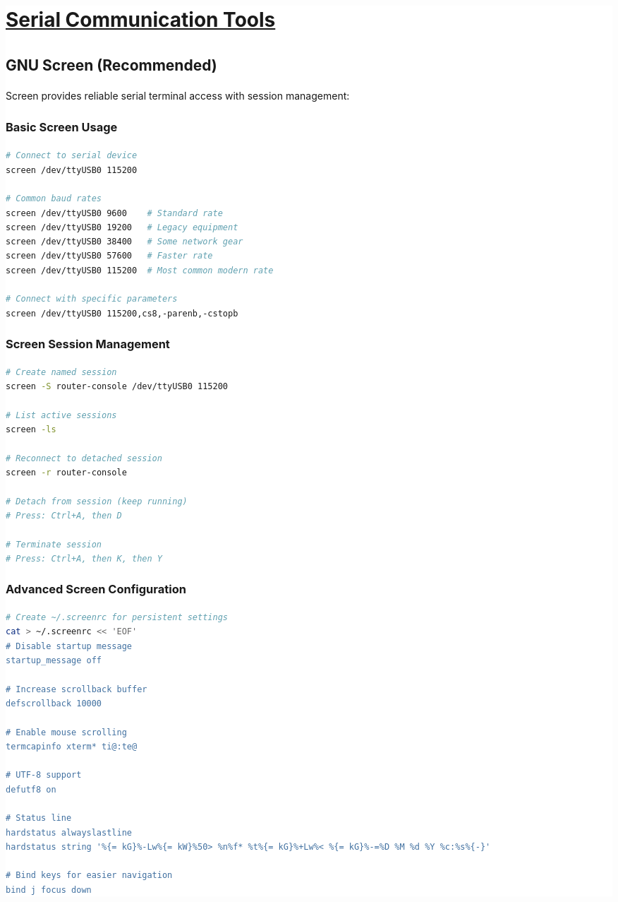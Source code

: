# [Serial Communication Tools](#serial-communication-tools)

## GNU Screen (Recommended)

Screen provides reliable serial terminal access with session management:

### Basic Screen Usage
```bash
# Connect to serial device
screen /dev/ttyUSB0 115200

# Common baud rates
screen /dev/ttyUSB0 9600    # Standard rate
screen /dev/ttyUSB0 19200   # Legacy equipment
screen /dev/ttyUSB0 38400   # Some network gear
screen /dev/ttyUSB0 57600   # Faster rate
screen /dev/ttyUSB0 115200  # Most common modern rate

# Connect with specific parameters
screen /dev/ttyUSB0 115200,cs8,-parenb,-cstopb
```

### Screen Session Management
```bash
# Create named session
screen -S router-console /dev/ttyUSB0 115200

# List active sessions
screen -ls

# Reconnect to detached session
screen -r router-console

# Detach from session (keep running)
# Press: Ctrl+A, then D

# Terminate session
# Press: Ctrl+A, then K, then Y
```

### Advanced Screen Configuration
```bash
# Create ~/.screenrc for persistent settings
cat > ~/.screenrc << 'EOF'
# Disable startup message
startup_message off

# Increase scrollback buffer
defscrollback 10000

# Enable mouse scrolling
termcapinfo xterm* ti@:te@

# UTF-8 support
defutf8 on

# Status line
hardstatus alwayslastline
hardstatus string '%{= kG}%-Lw%{= kW}%50> %n%f* %t%{= kG}%+Lw%< %{= kG}%-=%D %M %d %Y %c:%s%{-}'

# Bind keys for easier navigation
bind j focus down
```